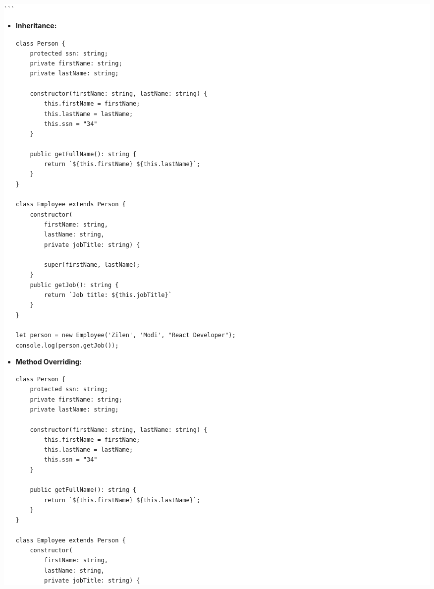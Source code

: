     ```
  - **Inheritance:**
    ```
    class Person {
        protected ssn: string;
        private firstName: string;
        private lastName: string;

        constructor(firstName: string, lastName: string) {
            this.firstName = firstName;
            this.lastName = lastName;
            this.ssn = "34"
        }

        public getFullName(): string {
            return `${this.firstName} ${this.lastName}`;
        }
    }

    class Employee extends Person {
        constructor(
            firstName: string,
            lastName: string,
            private jobTitle: string) {

            super(firstName, lastName);
        }
        public getJob(): string {
            return `Job title: ${this.jobTitle}`
        }
    }

    let person = new Employee('Zilen', 'Modi', "React Developer");
    console.log(person.getJob());

    ```
  - **Method Overriding:**
    ```
    class Person {
        protected ssn: string;
        private firstName: string;
        private lastName: string;

        constructor(firstName: string, lastName: string) {
            this.firstName = firstName;
            this.lastName = lastName;
            this.ssn = "34"
        }

        public getFullName(): string {
            return `${this.firstName} ${this.lastName}`;
        }
    }

    class Employee extends Person {
        constructor(
            firstName: string,
            lastName: string,
            private jobTitle: string) {
